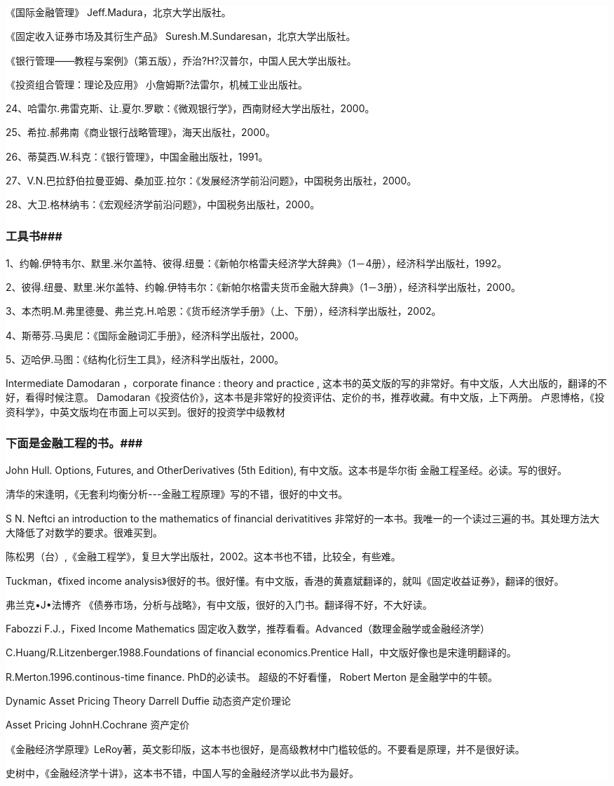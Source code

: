 《国际金融管理》 Jeff.Madura，北京大学出版社。

《固定收入证券市场及其衍生产品》 Suresh.M.Sundaresan，北京大学出版社。

《银行管理——教程与案例》（第五版），乔治?H?汉普尔，中国人民大学出版社。

《投资组合管理：理论及应用》 小詹姆斯?法雷尔，机械工业出版社。

24、哈雷尔.弗雷克斯、让.夏尔.罗歇：《微观银行学》，西南财经大学出版社，2000。

25、希拉.郝弗南《商业银行战略管理》，海天出版社，2000。

26、蒂莫西.W.科克：《银行管理》，中国金融出版社，1991。

27、V.N.巴拉舒伯拉曼亚姆、桑加亚.拉尔：《发展经济学前沿问题》，中国税务出版社，2000。

28、大卫.格林纳韦：《宏观经济学前沿问题》，中国税务出版社，2000。

### 工具书###

1、约翰.伊特韦尔、默里.米尔盖特、彼得.纽曼：《新帕尔格雷夫经济学大辞典》（1－4册），经济科学出版社，1992。

2、彼得.纽曼、默里.米尔盖特、约翰.伊特韦尔：《新帕尔格雷夫货币金融大辞典》（1－3册），经济科学出版社，2000。

3、本杰明.M.弗里德曼、弗兰克.H.哈恩：《货币经济学手册》（上、下册），经济科学出版社，2002。

4、斯蒂芬.马奥尼：《国际金融词汇手册》，经济科学出版社，2000。

5、迈哈伊.马图：《结构化衍生工具》，经济科学出版社，2000。

Intermediate
Damodaran ，corporate finance : theory and practice , 这本书的英文版的写的非常好。有中文版，人大出版的，翻译的不好，看得时候注意。
Damodaran《投资估价》，这本书是非常好的投资评估、定价的书，推荐收藏。有中文版，上下两册。
卢恩博格，《投资科学》，中英文版均在市面上可以买到。很好的投资学中级教材

### 下面是金融工程的书。###

John Hull. Options, Futures, and OtherDerivatives (5th Edition), 有中文版。这本书是华尔街 金融工程圣经。必读。写的很好。

清华的宋逢明，《无套利均衡分析---金融工程原理》写的不错，很好的中文书。

S N. Neftci an introduction to the mathematics of financial derivatitives 非常好的一本书。我唯一的一个读过三遍的书。其处理方法大大降低了对数学的要求。很难买到。

陈松男（台）,《金融工程学》，复旦大学出版社，2002。这本书也不错，比较全，有些难。

Tuckman，《fixed income analysis》很好的书。很好懂。有中文版，香港的黄嘉斌翻译的，就叫《固定收益证券》，翻译的很好。

弗兰克•J•法博齐 《债券市场，分析与战略》，有中文版，很好的入门书。翻译得不好，不大好读。

Fabozzi F.J.，Fixed Income Mathematics 固定收入数学，推荐看看。Advanced（数理金融学或金融经济学）

C.Huang/R.Litzenberger.1988.Foundations of financial economics.Prentice Hall，中文版好像也是宋逢明翻译的。

R.Merton.1996.continous-time finance. PhD的必读书。 超级的不好看懂， Robert Merton 是金融学中的牛顿。

Dynamic Asset Pricing Theory Darrell Duffie 动态资产定价理论

Asset Pricing JohnH.Cochrane 资产定价

《金融经济学原理》LeRoy著，英文影印版，这本书也很好，是高级教材中门槛较低的。不要看是原理，并不是很好读。

史树中，《金融经济学十讲》，这本书不错，中国人写的金融经济学以此书为最好。
